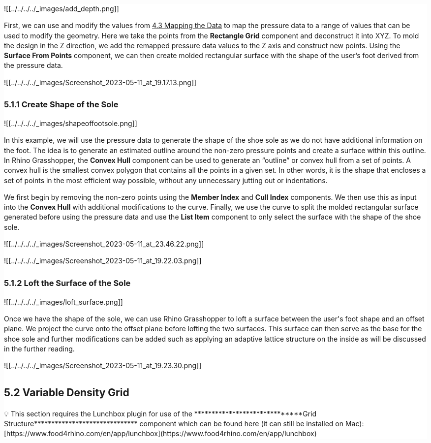 ![[../../../../_images/add_depth.png]]

First, we can use and modify the values from  [4.3 Mapping the Data](https://www.notion.so/4-3-Mapping-the-Data-9be673cd00664870b0239281d06c59da?pvs=21) to map the pressure data to a range of values that can be used to modify the geometry. Here we take the points from the ******************************Rectangle Grid****************************** component and deconstruct it into XYZ. To mold the design in the Z direction, we add the remapped pressure data values to the Z axis and construct new points. Using the ****************************************Surface From Points**************************************** component, we can then create molded rectangular surface with the shape of the user’s foot derived from the pressure data.

![[../../../../_images/Screenshot_2023-05-11_at_19.17.13.png]]

### 5.1.1 Create Shape of the Sole

![[../../../../_images/shapeoffootsole.png]]

In this example, we will use the pressure data to generate the shape of the shoe sole as we do not have additional information on the foot. The idea is to generate an estimated outline around the non-zero pressure points and create a surface within this outline. In Rhino Grasshopper, the **Convex Hull** component can be used to generate an “outline” or convex hull from a set of points. A convex hull is the smallest convex polygon that contains all the points in a given set. In other words, it is the shape that encloses a set of points in the most efficient way possible, without any unnecessary jutting out or indentations.

We first begin by removing the non-zero points using the **************************Member Index************************** and **********************Cull Index********************** components. We then use this as input into the ************Convex Hull************ with additional modifications to the curve. Finally, we use the curve to split the molded rectangular surface generated before using the pressure data and use the ******************List Item****************** component to only select the surface with the shape of the shoe sole.

![[../../../../_images/Screenshot_2023-05-11_at_23.46.22.png]]

![[../../../../_images/Screenshot_2023-05-11_at_19.22.03.png]]

### 5.1.2 Loft the Surface of the Sole

![[../../../../_images/loft_surface.png]]

Once we have the shape of the sole, we can use Rhino Grasshopper to loft a surface between the user's foot shape and an offset plane. We project the curve onto the offset plane before lofting the two surfaces. This surface can then serve as the base for the shoe sole and further modifications can be added such as applying an adaptive lattice structure on the inside as will be discussed in the further reading.

![[../../../../_images/Screenshot_2023-05-11_at_19.23.30.png]]

## 5.2 Variable Density Grid

<aside>
💡 This section requires the Lunchbox plugin for use of the ******************************Grid Structure****************************** component which can be found here (it can still be installed on Mac): [https://www.food4rhino.com/en/app/lunchbox](https://www.food4rhino.com/en/app/lunchbox)
